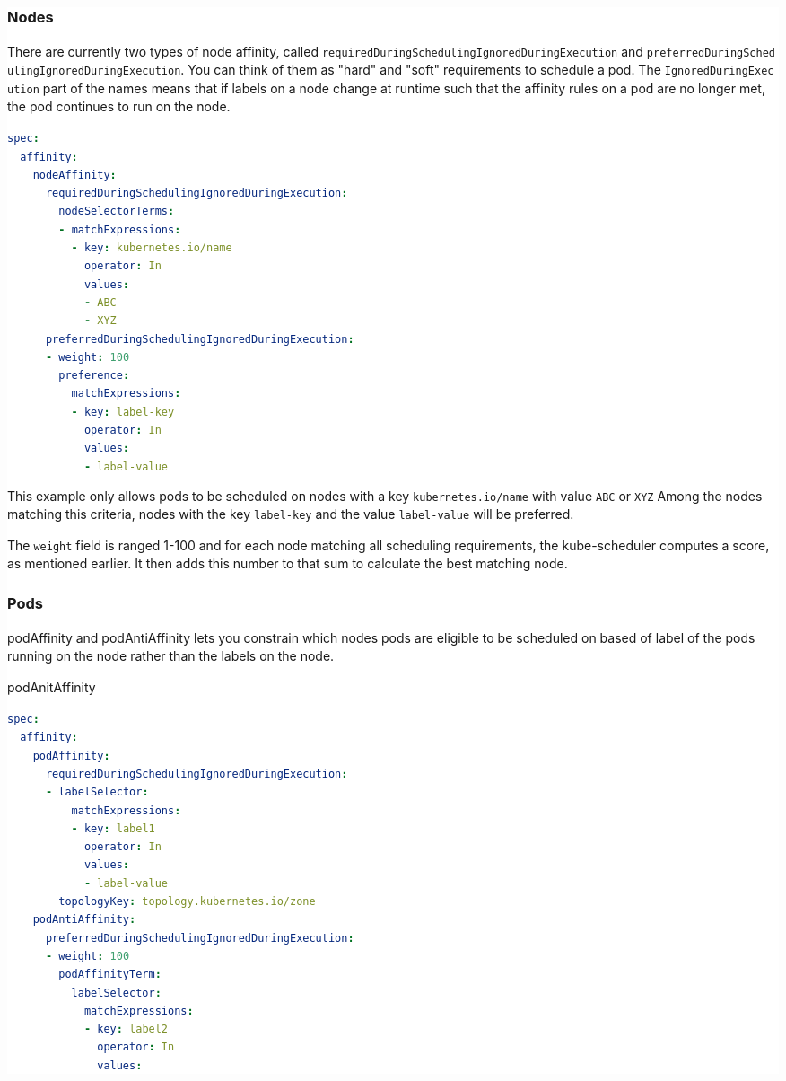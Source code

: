 ### Nodes

There are currently two types of node affinity, called `requiredDuringSchedulingIgnoredDuringExecution` and `preferredDuringSchedulingIgnoredDuringExecution`. You can think of them as "hard" and "soft" requirements to schedule a pod. The `IgnoredDuringExecution` part of the names means that if labels on a node change at runtime such that the affinity rules on a pod are no longer met, the pod continues to run on the node.

```yaml
spec:
  affinity:
    nodeAffinity:
      requiredDuringSchedulingIgnoredDuringExecution:
        nodeSelectorTerms:
        - matchExpressions:
          - key: kubernetes.io/name
            operator: In
            values:
            - ABC
            - XYZ
      preferredDuringSchedulingIgnoredDuringExecution:
      - weight: 100
        preference:
          matchExpressions:
          - key: label-key
            operator: In
            values:
            - label-value
```

This example only allows pods to be scheduled on nodes with a key `kubernetes.io/name` with value `ABC` or `XYZ` Among the nodes matching this criteria, nodes with the key `label-key` and the value `label-value` will be preferred.

The `weight` field is ranged 1-100 and for each node matching all scheduling requirements, the kube-scheduler computes a score, as mentioned earlier. It then adds this number to that sum to calculate the best matching node.

### Pods

podAffinity and podAntiAffinity lets you constrain which nodes pods are eligible to be scheduled on based of label of the pods running on the node rather than the labels on the node.

podAnitAffinity

```yaml
spec:
  affinity:
    podAffinity:
      requiredDuringSchedulingIgnoredDuringExecution:
      - labelSelector:
          matchExpressions:
          - key: label1
            operator: In
            values:
            - label-value
        topologyKey: topology.kubernetes.io/zone
    podAntiAffinity:
      preferredDuringSchedulingIgnoredDuringExecution:
      - weight: 100
        podAffinityTerm:
          labelSelector:
            matchExpressions:
            - key: label2
              operator: In
              values:
```